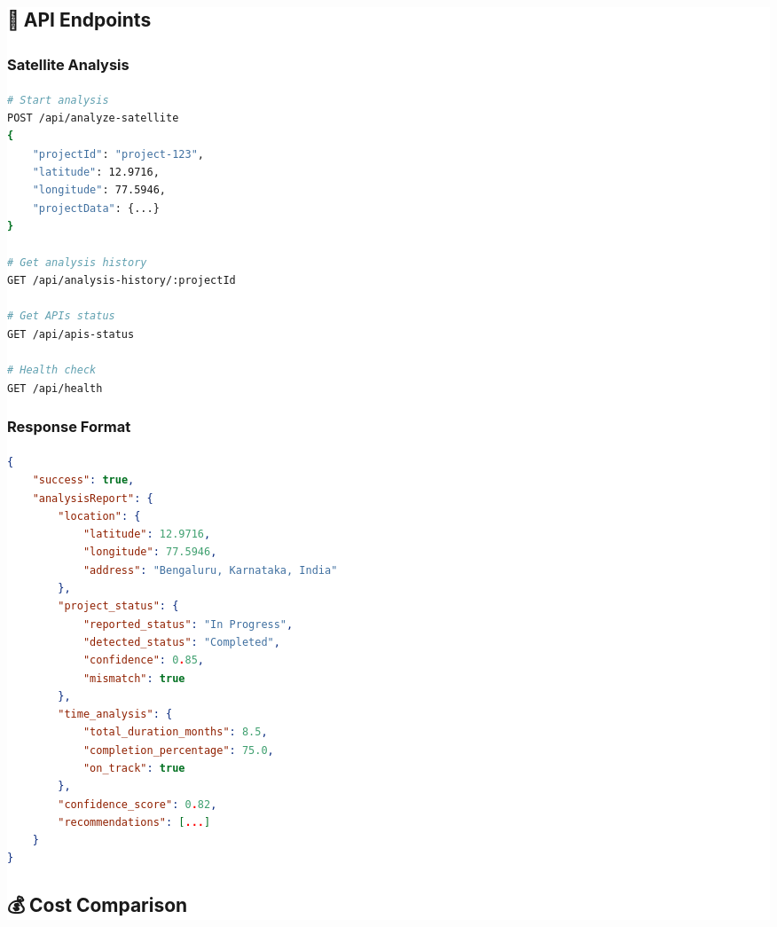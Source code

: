 ## 🔧 API Endpoints

### Satellite Analysis
```bash
# Start analysis
POST /api/analyze-satellite
{
    "projectId": "project-123",
    "latitude": 12.9716,
    "longitude": 77.5946,
    "projectData": {...}
}

# Get analysis history
GET /api/analysis-history/:projectId

# Get APIs status
GET /api/apis-status

# Health check
GET /api/health
```

### Response Format
```json
{
    "success": true,
    "analysisReport": {
        "location": {
            "latitude": 12.9716,
            "longitude": 77.5946,
            "address": "Bengaluru, Karnataka, India"
        },
        "project_status": {
            "reported_status": "In Progress",
            "detected_status": "Completed",
            "confidence": 0.85,
            "mismatch": true
        },
        "time_analysis": {
            "total_duration_months": 8.5,
            "completion_percentage": 75.0,
            "on_track": true
        },
        "confidence_score": 0.82,
        "recommendations": [...]
    }
}
```

## 💰 Cost Comparison
